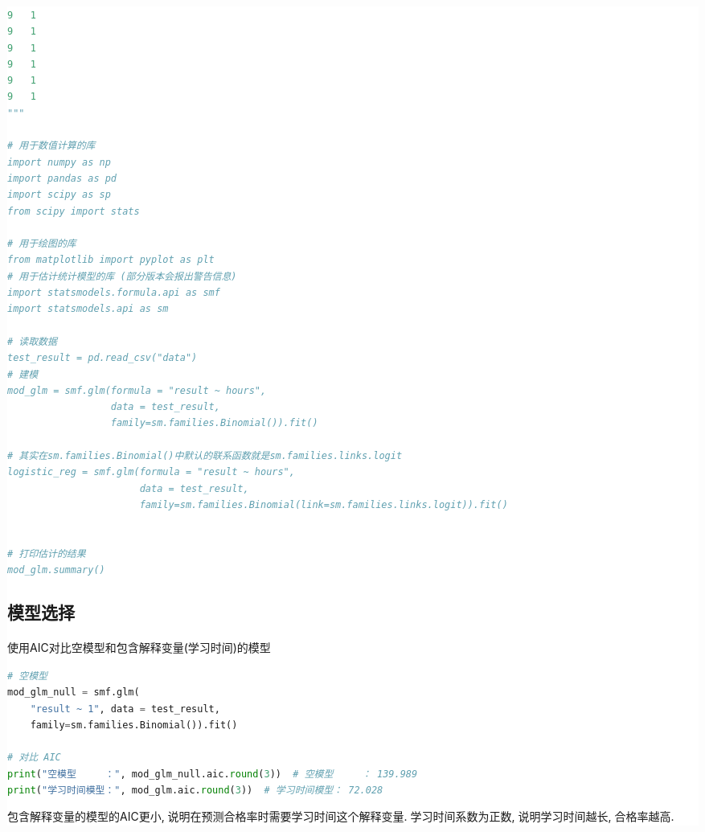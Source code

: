 ```python
9	1
9	1
9	1
9	1
9	1
9	1
"""

# 用于数值计算的库
import numpy as np
import pandas as pd
import scipy as sp
from scipy import stats

# 用于绘图的库
from matplotlib import pyplot as plt
# 用于估计统计模型的库 (部分版本会报出警告信息)
import statsmodels.formula.api as smf
import statsmodels.api as sm

# 读取数据
test_result = pd.read_csv("data")
# 建模
mod_glm = smf.glm(formula = "result ~ hours", 
                  data = test_result, 
                  family=sm.families.Binomial()).fit()

# 其实在sm.families.Binomial()中默认的联系函数就是sm.families.links.logit
logistic_reg = smf.glm(formula = "result ~ hours", 
                       data = test_result, 
                       family=sm.families.Binomial(link=sm.families.links.logit)).fit()


# 打印估计的结果
mod_glm.summary()


```

## 模型选择
使用AIC对比空模型和包含解释变量(学习时间)的模型
```python
# 空模型
mod_glm_null = smf.glm(
    "result ~ 1", data = test_result, 
    family=sm.families.Binomial()).fit()

# 对比 AIC
print("空模型　　　：", mod_glm_null.aic.round(3))  # 空模型　　　： 139.989
print("学习时间模型：", mod_glm.aic.round(3))  # 学习时间模型： 72.028
```
包含解释变量的模型的AIC更小, 说明在预测合格率时需要学习时间这个解释变量. 学习时间系数为正数, 说明学习时间越长, 合格率越高.
